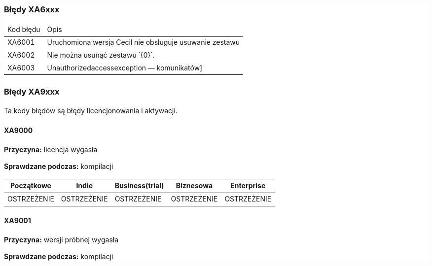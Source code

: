 ### <a name="xa6xxx-errors"></a>Błędy XA6xxx

<table>
    <thead>
        <tr><td>Kod błędu</td><td>Opis</td></tr>
    </thead>
    <tbody>
        <tr><td>XA6001</td><td>Uruchomiona wersja Cecil nie obsługuje usuwanie zestawu</td></tr>
        <tr><td>XA6002</td><td>Nie można usunąć zestawu `{0}`.</td></tr>
        <tr><td>XA6003</td><td>Unauthorizedaccessexception — komunikatów]</td></tr>
    </tbody>
</table>

### <a name="xa9xxx-errors"></a>Błędy XA9xxx

Ta kody błędów są błędy licencjonowania i aktywacji.

 <a name="xa9000" />


#### <a name="xa9000"></a>XA9000

 **Przyczyna:** licencja wygasła

 **Sprawdzane podczas:** kompilacji

<table>
    <thead>
        <tr>
            <th>Początkowe</th>
            <th>Indie</th>
            <th>Business(trial)</th>
            <th>Biznesowa</th>
            <th>Enterprise</th>
        </tr>
    </thead>
    <tbody>
        <tr>
            <td>OSTRZEŻENIE</td>
            <td>OSTRZEŻENIE</td>
            <td>OSTRZEŻENIE</td>
            <td>OSTRZEŻENIE</td>
            <td>OSTRZEŻENIE</td>
        </tr>
    </tbody>
</table>

 <a name="XA9001" />


#### <a name="xa9001"></a>XA9001

 **Przyczyna:** wersji próbnej wygasła

 **Sprawdzane podczas:** kompilacji
